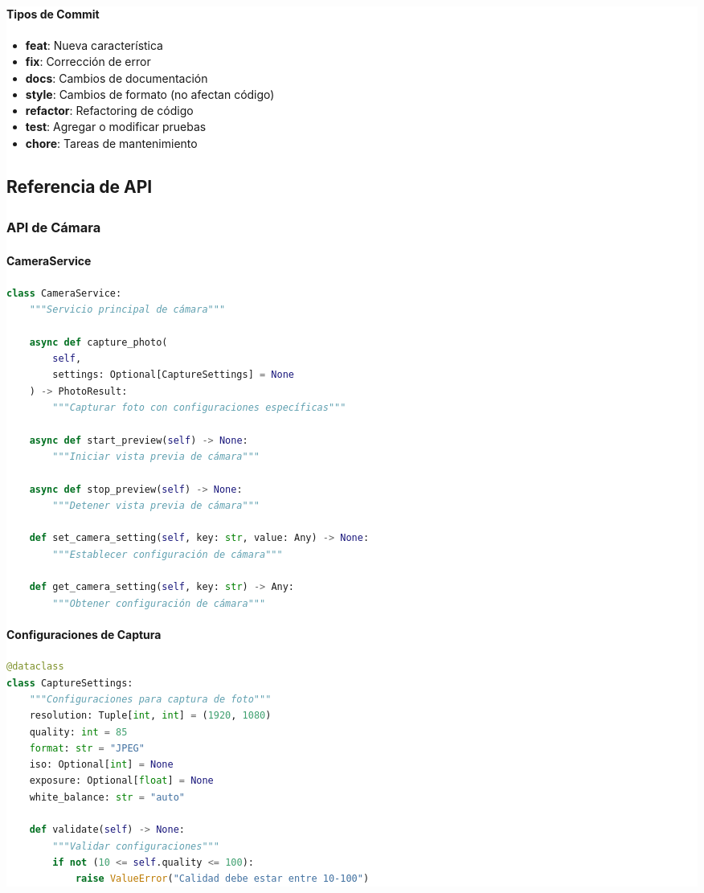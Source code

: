 #### Tipos de Commit
- **feat**: Nueva característica
- **fix**: Corrección de error
- **docs**: Cambios de documentación
- **style**: Cambios de formato (no afectan código)
- **refactor**: Refactoring de código
- **test**: Agregar o modificar pruebas
- **chore**: Tareas de mantenimiento

## Referencia de API

### API de Cámara

#### CameraService
```python
class CameraService:
    """Servicio principal de cámara"""
    
    async def capture_photo(
        self, 
        settings: Optional[CaptureSettings] = None
    ) -> PhotoResult:
        """Capturar foto con configuraciones específicas"""
        
    async def start_preview(self) -> None:
        """Iniciar vista previa de cámara"""
        
    async def stop_preview(self) -> None:
        """Detener vista previa de cámara"""
        
    def set_camera_setting(self, key: str, value: Any) -> None:
        """Establecer configuración de cámara"""
        
    def get_camera_setting(self, key: str) -> Any:
        """Obtener configuración de cámara"""
```

#### Configuraciones de Captura
```python
@dataclass
class CaptureSettings:
    """Configuraciones para captura de foto"""
    resolution: Tuple[int, int] = (1920, 1080)
    quality: int = 85
    format: str = "JPEG"
    iso: Optional[int] = None
    exposure: Optional[float] = None
    white_balance: str = "auto"
    
    def validate(self) -> None:
        """Validar configuraciones"""
        if not (10 <= self.quality <= 100):
            raise ValueError("Calidad debe estar entre 10-100")
```
